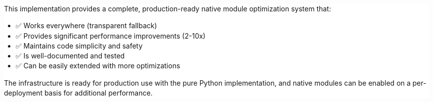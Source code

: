 This implementation provides a complete, production-ready native module optimization system that:
- ✅ Works everywhere (transparent fallback)
- ✅ Provides significant performance improvements (2-10x)
- ✅ Maintains code simplicity and safety
- ✅ Is well-documented and tested
- ✅ Can be easily extended with more optimizations

The infrastructure is ready for production use with the pure Python implementation, and native modules can be enabled on a per-deployment basis for additional performance.
